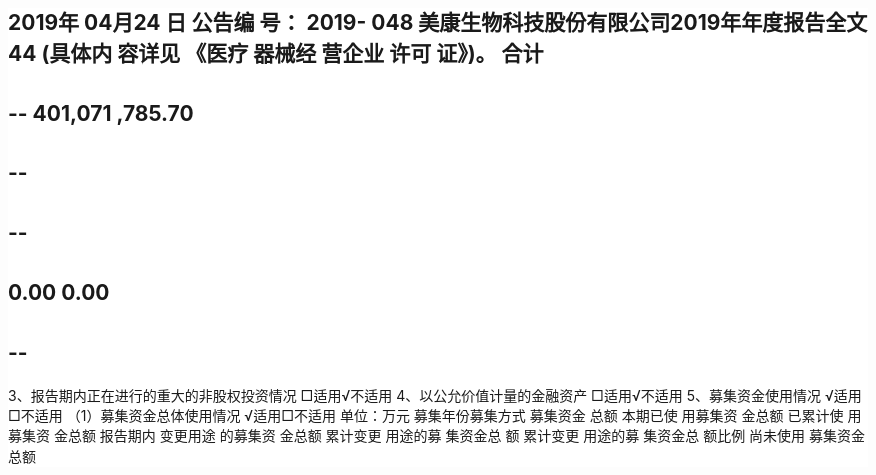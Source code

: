 2019年
04月24
日
公告编
号：
2019-
048
美康生物科技股份有限公司2019年年度报告全文
44
(具体内
容详见
《医疗
器械经
营企业
许可
证》)。
合计
--
--
401,071
,785.70
--
--
--
--
--
0.00
0.00
--
--
--
3、报告期内正在进行的重大的非股权投资情况
□适用√不适用
4、以公允价值计量的金融资产
□适用√不适用
5、募集资金使用情况
√适用□不适用
（1）募集资金总体使用情况
√适用□不适用
单位：万元
募集年份募集方式
募集资金
总额
本期已使
用募集资
金总额
已累计使
用募集资
金总额
报告期内
变更用途
的募集资
金总额
累计变更
用途的募
集资金总
额
累计变更
用途的募
集资金总
额比例
尚未使用
募集资金
总额